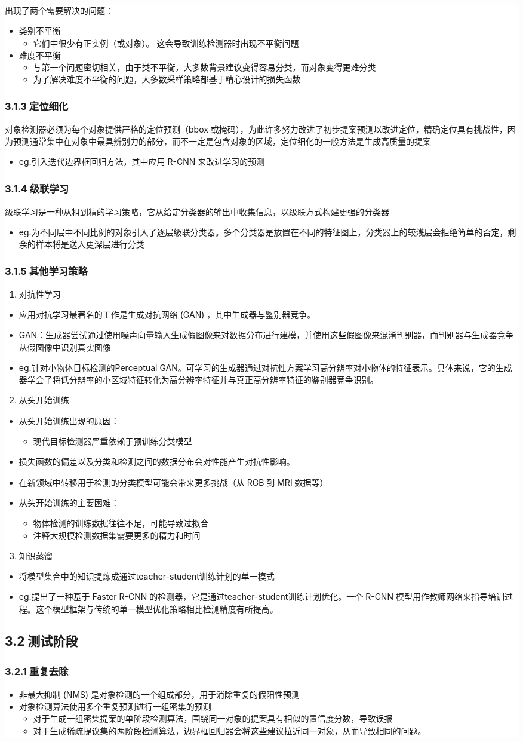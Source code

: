 出现了两个需要解决的问题：

- 类别不平衡
  -  它们中很少有正实例（或对象）。 这会导致训练检测器时出现不平衡问题
- 难度不平衡
  - 与第一个问题密切相关，由于类不平衡，大多数背景建议变得容易分类，而对象变得更难分类
  - 为了解决难度不平衡的问题，大多数采样策略都基于精心设计的损失函数

### 3.1.3 定位细化

对象检测器必须为每个对象提供严格的定位预测（bbox 或掩码），为此许多努力改进了初步提案预测以改进定位，精确定位具有挑战性，因为预测通常集中在对象中最具辨别力的部分，而不一定是包含对象的区域，定位细化的一般方法是生成高质量的提案

- eg.引入迭代边界框回归方法，其中应用 R-CNN 来改进学习的预测

### 3.1.4 级联学习

级联学习是一种从粗到精的学习策略，它从给定分类器的输出中收集信息，以级联方式构建更强的分类器

- eg.为不同层中不同比例的对象引入了逐层级联分类器。多个分类器是放置在不同的特征图上，分类器上的较浅层会拒绝简单的否定，剩余的样本将是送入更深层进行分类

### 3.1.5 其他学习策略

1. 对抗性学习

-  应用对抗学习最著名的工作是生成对抗网络 (GAN) ，其中生成器与鉴别器竞争。

- GAN：生成器尝试通过使用噪声向量输入生成假图像来对数据分布进行建模，并使用这些假图像来混淆判别器，而判别器与生成器竞争从假图像中识别真实图像
- eg.针对小物体目标检测的Perceptual GAN。可学习的生成器通过对抗性方案学习高分辨率对小物体的特征表示。具体来说，它的生成器学会了将低分辨率的小区域特征转化为高分辨率特征并与真正高分辨率特征的鉴别器竞争识别。

2. 从头开始训练

- 从头开始训练出现的原因：
  - 现代目标检测器严重依赖于预训练分类模型

- 损失函数的偏差以及分类和检测之间的数据分布会对性能产生对抗性影响。

- 在新领域中转移用于检测的分类模型可能会带来更多挑战（从 RGB 到 MRI 数据等）
- 从头开始训练的主要困难：
  - 物体检测的训练数据往往不足，可能导致过拟合
  - 注释大规模检测数据集需要更多的精力和时间

3. 知识蒸馏

- 将模型集合中的知识提炼成通过teacher-student训练计划的单一模式

- eg.提出了一种基于 Faster R-CNN 的检测器，它是通过teacher-student训练计划优化。一个 R-CNN 模型用作教师网络来指导培训过程。这个模型框架与传统的单一模型优化策略相比检测精度有所提高。

## 3.2 测试阶段

### 3.2.1 重复去除

- 非最大抑制 (NMS) 是对象检测的一个组成部分，用于消除重复的假阳性预测
- 对象检测算法使用多个重复预测进行一组密集的预测
  - 对于生成一组密集提案的单阶段检测算法，围绕同一对象的提案具有相似的置信度分数，导致误报
  - 对于生成稀疏提议集的两阶段检测算法，边界框回归器会将这些建议拉近同一对象，从而导致相同的问题。 
